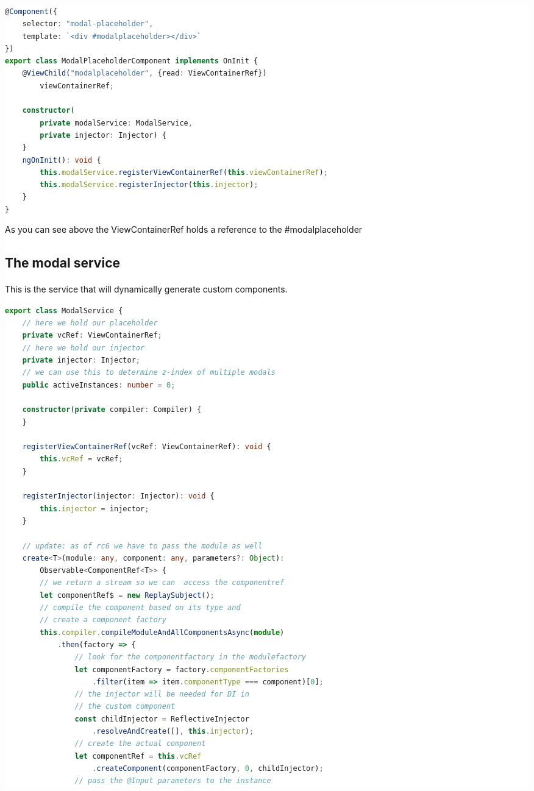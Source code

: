 ```typescript
@Component({
    selector: "modal-placeholder",
    template: `<div #modalplaceholder></div>`
})
export class ModalPlaceholderComponent implements OnInit {
    @ViewChild("modalplaceholder", {read: ViewContainerRef}) 
    	viewContainerRef;

    constructor(
    	private modalService: ModalService, 
    	private injector: Injector) {
    }
    ngOnInit(): void {
        this.modalService.registerViewContainerRef(this.viewContainerRef);
        this.modalService.registerInjector(this.injector);
    }
}
```
As you can see above the ViewContainerRef holds a reference to the #modalplaceholder

## The modal service
This is the service that will dynamically generate custom components.

```typescript
export class ModalService {
    // here we hold our placeholder
    private vcRef: ViewContainerRef; 
    // here we hold our injector
    private injector: Injector; 
    // we can use this to determine z-index of multiple modals
    public activeInstances: number = 0;
    
    constructor(private compiler: Compiler) {
    }

    registerViewContainerRef(vcRef: ViewContainerRef): void {
        this.vcRef = vcRef;
    }

    registerInjector(injector: Injector): void {
        this.injector = injector;
    }

	// update: as of rc6 we have to pass the module as well
    create<T>(module: any, component: any, parameters?: Object):
     	Observable<ComponentRef<T>> {
     	// we return a stream so we can  access the componentref
        let componentRef$ = new ReplaySubject(); 
        // compile the component based on its type and
        // create a component factory
        this.compiler.compileModuleAndAllComponentsAsync(module)
            .then(factory => {
            	// look for the componentfactory in the modulefactory
             	let componentFactory = factory.componentFactories
             		.filter(item => item.componentType === component)[0];
            	// the injector will be needed for DI in 
            	// the custom component
                const childInjector = ReflectiveInjector
                	.resolveAndCreate([], this.injector);
            	// create the actual component
                let componentRef = this.vcRef
                	.createComponent(componentFactory, 0, childInjector);
                // pass the @Input parameters to the instance
```
